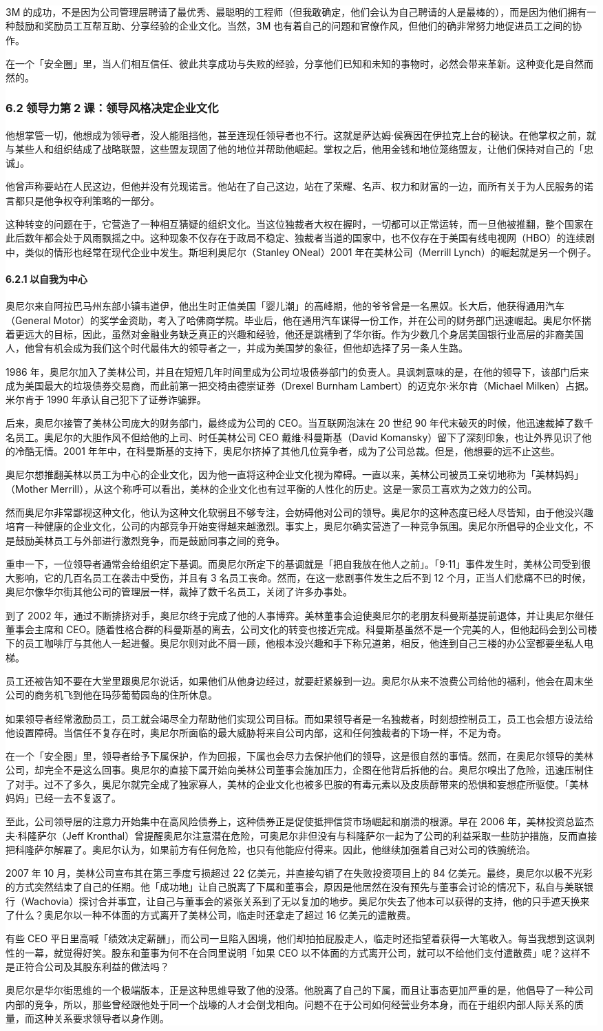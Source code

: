 3M 的成功，不是因为公司管理层聘请了最优秀、最聪明的工程师（但我敢确定，他们会认为自己聘请的人是最棒的），而是因为他们拥有一种鼓励和奖励员工互帮互助、分享经验的企业文化。当然，3M 也有着自己的问题和官僚作风，但他们的确非常努力地促进员工之间的协作。

在一个「安全圈」里，当人们相互信任、彼此共享成功与失败的经验，分享他们已知和未知的事物时，必然会带来革新。这种变化是自然而然的。

### 6.2 领导力第 2 课：领导风格决定企业文化

他想掌管一切，他想成为领导者，没人能阻挡他，甚至连现任领导者也不行。这就是萨达姆·侯赛因在伊拉克上台的秘诀。在他掌权之前，就与某些人和组织结成了战略联盟，这些盟友现固了他的地位并帮助他崛起。掌权之后，他用金钱和地位笼络盟友，让他们保持对自己的「忠诚」。

他曾声称要站在人民这边，但他并没有兑现诺言。他站在了自己这边，站在了荣耀、名声、权力和财富的一边，而所有关于为人民服务的诺言都只是他争权夺利策略的一部分。

这种转变的问题在于，它营造了一种相互猜疑的组织文化。当这位独裁者大权在握时，一切都可以正常运转，而一旦他被推翻，整个国家在此后数年都会处于风雨飘摇之中。这种现象不仅存在于政局不稳定、独裁者当道的国家中，也不仅存在于美国有线电视网（HBO）的连续剧中，类似的情形也经常在现代企业中发生。斯坦利奥尼尔（Stanley ONeal）2001 年在美林公司（Merrill Lynch）的崛起就是另一个例子。

#### 6.2.1 以自我为中心

奥尼尔来自阿拉巴马州东部小镇韦道伊，他出生时正值美国「婴儿潮」的高峰期，他的爷爷曾是一名黑奴。长大后，他获得通用汽车（General Motor）的奖学金资助，考入了哈佛商学院。毕业后，他在通用汽车谋得一份工作，并在公司的财务部门迅速崛起。奥尼尔怀揣着更远大的目标，因此，虽然对金融业务缺乏真正的兴趣和经验，他还是跳槽到了华尔街。作为少数几个身居美国银行业高层的非裔美国人，他曾有机会成为我们这个时代最伟大的领导者之一，并成为美国梦的象征，但他却选择了另一条人生路。

1986 年，奥尼尔加入了美林公司，并且在短短几年时间里成为公司垃圾债券部门的负责人。具讽刺意味的是，在他的领导下，该部门后来成为美国最大的垃圾债券交易商，而此前第一把交椅由德崇证券（Drexel Burnham Lambert）的迈克尔·米尔肯（Michael Milken）占据。米尔肯于 1990 年承认自己犯下了证券诈骗罪。

后来，奥尼尔接管了美林公司庞大的财务部门，最终成为公司的 CEO。当互联网泡沫在 20 世纪 90 年代末破灭的时候，他迅速裁掉了数千名员工。奥尼尔的大胆作风不但给他的上司、时任美林公司 CEO 戴维·科曼斯基（David Komansky）留下了深刻印象，也让外界见识了他的冷酷无情。2001 年年中，在科曼斯基的支持下，奥尼尔挤掉了其他几位竟争者，成为了公司总裁。但是，他想要的远不止这些。

奥尼尔想推翻美林以员工为中心的企业文化，因为他一直将这种企业文化视为障碍。一直以来，美林公司被员工亲切地称为「美林妈妈」（Mother Merrill），从这个称呼可以看出，美林的企业文化也有过平衡的人性化的历史。这是一家员工喜欢为之效力的公司。

然而奥尼尔非常鄙视这种文化，他认为这种文化软弱且不够专注，会妨碍他对公司的领导。奥尼尔的这种态度已经人尽皆知，由于他没兴趣培育一种健康的企业文化，公司的内部竞争开始变得越来越激烈。事实上，奥尼尔确实营造了一种竞争氛围。奥尼尔所倡导的企业文化，不是鼓励美林员工与外部进行激烈竞争，而是鼓励同事之间的竞争。

重申一下，一位领导者通常会给组织定下基调。而奥尼尔所定下的基调就是「把自我放在他人之前」。「9·11」事件发生时，美林公司受到很大影响，它的几百名员工在袭击中受伤，并且有 3 名员工丧命。然而，在这一悲剧事件发生之后不到 12 个月，正当人们悲痛不已的时候，奥尼尔像华尔街其他公司的管理层一样，裁掉了数千名员工，关闭了许多办事处。

到了 2002 年，通过不断排挤对手，奥尼尔终于完成了他的人事博弈。美林董事会迫使奥尼尔的老朋友科曼斯基提前退体，并让奥尼尔继任董事会主席和 CEO。随着性格合群的科曼斯基的离去，公司文化的转变也接近完成。科曼斯基虽然不是一个完美的人，但他起码会到公司楼下的员工咖啡厅与其他人一起进餐。奥尼尔则对此不屑一顾，他根本没兴趣和手下称兄道弟，相反，他连到自己三楼的办公室都要坐私人电梯。

员工还被告知不要在大堂里跟奥尼尔说话，如果他们从他身边经过，就要赶紧躲到一边。奥尼尔从来不浪费公司给他的福利，他会在周末坐公司的商务机飞到他在玛莎葡萄园岛的住所休息。

如果领导者经常激励员工，员工就会竭尽全力帮助他们实现公司目标。而如果领导者是一名独裁者，时刻想控制员工，员工也会想方设法给他设置障碍。当信任不复存在时，奥尼尔所面临的最大威胁将来自公司内部，这和任何独裁者的下场一样，不足为奇。

在一个「安全圏」里，领导者给予下属保护，作为回报，下属也会尽力去保护他们的领导，这是很自然的事情。然而，在奥尼尔领导的美林公司，却完全不是这么回事。奥尼尔的直接下属开始向美林公司董事会施加压力，企图在他背后拆他的台。奥尼尔嗅出了危险，迅速压制住了对手。过不了多久，奥尼尔就完全成了独家寡人，美林的企业文化也被多巴胺的有毒元素以及皮质醇带来的恐惧和妄想症所驱使。「美林妈妈」已经一去不复返了。

至此，公司领导层的注意力开始集中在高风险债券上，这种债券正是促使抵押信贷市场崛起和崩溃的根源。早在 2006 年，美林投资总监杰夫·科隆萨尔（Jeff Kronthal）曾提醒奥尼尔注意潜在危险，可奥尼尔非但没有与科隆萨尔一起为了公司的利益采取一些防护措施，反而直接把科隆萨尔解雇了。奥尼尔认为，如果前方有任何危险，也只有他能应付得来。因此，他继续加强着自己对公司的铁腕统治。

2007 年 10 月，美林公司宣布其在第三季度亏损超过 22 亿美元，并直接勾销了在失败投资项目上的 84 亿美元。最终，奥尼尔以极不光彩的方式突然结束了自己的任期。他「成功地」让自己脱离了下属和董事会，原因是他居然在没有预先与董事会讨论的情况下，私自与美联银行（Wachovia）探讨合并事宜，让自己与董事会的紧张关系到了无以复加的地步。奥尼尔失去了他本可以获得的支持，他的只手遮天换来了什么？奥尼尔以一种不体面的方式离开了美林公司，临走时还拿走了超过 16 亿美元的遣散费。

有些 CEO 平日里高喊「绩效决定薪酬」，而公司一旦陷入困境，他们却拍拍屁股走人，临走时还指望着获得一大笔收入。每当我想到这讽刺性的一幕，就觉得好笑。股东和董事为何不在合同里说明「如果 CEO 以不体面的方式离开公司，就可以不给他们支付遣散费」呢？这样不是正符合公司及其股东利益的做法吗？

奥尼尔是华尔街思维的一个极端版本，正是这种思维导致了他的没落。他脱离了自己的下属，而且让事态更加严重的是，他倡导了一种公司内部的竞争，所以，那些曾经跟他处于同一个战壕的人オ会倒戈相向。问题不在于公司如何经营业务本身，而在于组织内部人际关系的质量，而这种关系要求领导者以身作则。

